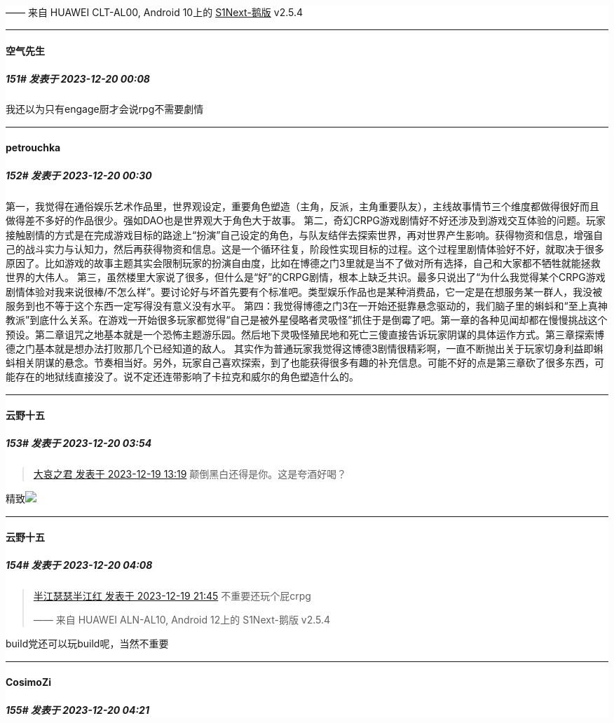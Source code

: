 —— 来自 HUAWEI CLT-AL00, Android 10上的 [S1Next-鹅版](https://github.com/ykrank/S1-Next/releases) v2.5.4


*****

####  空气先生  
##### 151#       发表于 2023-12-20 00:08

我还以为只有engage厨才会说rpg不需要劇情


*****

####  petrouchka  
##### 152#       发表于 2023-12-20 00:30

第一，我觉得在通俗娱乐艺术作品里，世界观设定，重要角色塑造（主角，反派，主角重要队友），主线故事情节三个维度都做得很好而且做得差不多好的作品很少。强如DAO也是世界观大于角色大于故事。
第二，奇幻CRPG游戏剧情好不好还涉及到游戏交互体验的问题。玩家接触剧情的方式是在完成游戏目标的路途上“扮演”自己设定的角色，与队友结伴去探索世界，再对世界产生影响。获得物资和信息，增强自己的战斗实力与认知力，然后再获得物资和信息。这是一个循环往复，阶段性实现目标的过程。这个过程里剧情体验好不好，就取决于很多原因了。比如游戏的故事主题其实会限制玩家的扮演自由度，比如在博德之门3里就是当不了做对所有选择，自己和大家都不牺牲就能拯救世界的大伟人。
第三，虽然楼里大家说了很多，但什么是“好”的CRPG剧情，根本上缺乏共识。最多只说出了“为什么我觉得某个CRPG游戏剧情体验对我来说很棒/不怎么样”。要讨论好与坏首先要有个标准吧。类型娱乐作品也是某种消费品，它一定是在想服务某一群人，我没被服务到也不等于这个东西一定写得没有意义没有水平。
第四：我觉得博德之门3在一开始还挺靠悬念驱动的，我们脑子里的蝌蚪和“至上真神教派”到底什么关系。在游戏一开始很多玩家都觉得“自己是被外星侵略者灵吸怪”抓住于是倒霉了吧。第一章的各种见闻却都在慢慢挑战这个预设。第二章诅咒之地基本就是一个恐怖主题游乐园。然后地下灵吸怪殖民地和死亡三傻直接告诉玩家阴谋的具体运作方式。第三章探索博德之门基本就是想办法打败那几个已经知道的敌人。
其实作为普通玩家我觉得这博德3剧情很精彩啊，一直不断抛出关于玩家切身利益即蝌蚪相关阴谋的悬念。节奏相当好。另外，玩家自己喜欢探索，到了也能获得很多有趣的补充信息。可能不好的点是第三章砍了很多东西，可能存在的地狱线直接没了。说不定还连带影响了卡拉克和威尔的角色塑造什么的。


*****

####  云野十五  
##### 153#       发表于 2023-12-20 03:54

<blockquote><a href="httphttps://bbs.saraba1st.com/2b/forum.php?mod=redirect&amp;goto=findpost&amp;pid=63375078&amp;ptid=2164659" target="_blank">大哀之君 发表于 2023-12-19 13:19</a>
颠倒黑白还得是你。这是夸酒好喝？</blockquote>
精致<img src="https://static.saraba1st.com/image/smiley/face2017/035.png" referrerpolicy="no-referrer">


*****

####  云野十五  
##### 154#       发表于 2023-12-20 04:08

<blockquote><a href="httphttps://bbs.saraba1st.com/2b/forum.php?mod=redirect&amp;goto=findpost&amp;pid=63380596&amp;ptid=2164659" target="_blank">半江瑟瑟半江红 发表于 2023-12-19 21:45</a>
不重要还玩个屁crpg

—— 来自 HUAWEI ALN-AL10, Android 12上的 S1Next-鹅版 v2.5.4</blockquote>
build党还可以玩build呢，当然不重要


*****

####  CosimoZi  
##### 155#       发表于 2023-12-20 04:21
